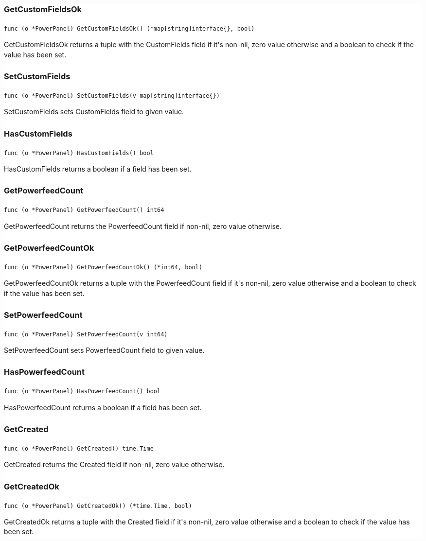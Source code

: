 ### GetCustomFieldsOk

`func (o *PowerPanel) GetCustomFieldsOk() (*map[string]interface{}, bool)`

GetCustomFieldsOk returns a tuple with the CustomFields field if it's non-nil, zero value otherwise
and a boolean to check if the value has been set.

### SetCustomFields

`func (o *PowerPanel) SetCustomFields(v map[string]interface{})`

SetCustomFields sets CustomFields field to given value.

### HasCustomFields

`func (o *PowerPanel) HasCustomFields() bool`

HasCustomFields returns a boolean if a field has been set.

### GetPowerfeedCount

`func (o *PowerPanel) GetPowerfeedCount() int64`

GetPowerfeedCount returns the PowerfeedCount field if non-nil, zero value otherwise.

### GetPowerfeedCountOk

`func (o *PowerPanel) GetPowerfeedCountOk() (*int64, bool)`

GetPowerfeedCountOk returns a tuple with the PowerfeedCount field if it's non-nil, zero value otherwise
and a boolean to check if the value has been set.

### SetPowerfeedCount

`func (o *PowerPanel) SetPowerfeedCount(v int64)`

SetPowerfeedCount sets PowerfeedCount field to given value.

### HasPowerfeedCount

`func (o *PowerPanel) HasPowerfeedCount() bool`

HasPowerfeedCount returns a boolean if a field has been set.

### GetCreated

`func (o *PowerPanel) GetCreated() time.Time`

GetCreated returns the Created field if non-nil, zero value otherwise.

### GetCreatedOk

`func (o *PowerPanel) GetCreatedOk() (*time.Time, bool)`

GetCreatedOk returns a tuple with the Created field if it's non-nil, zero value otherwise
and a boolean to check if the value has been set.
